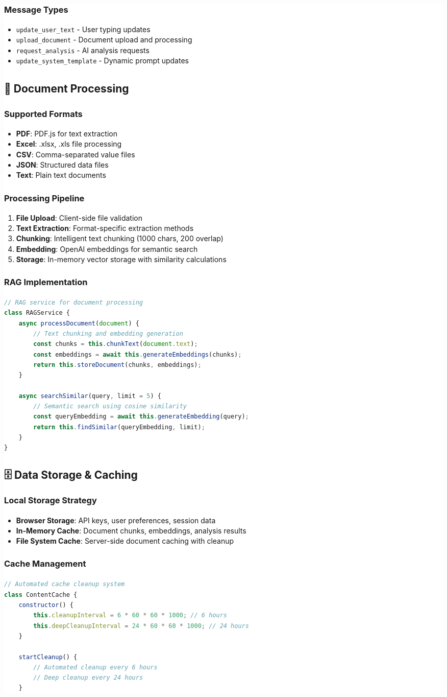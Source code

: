 ### Message Types
- `update_user_text` - User typing updates
- `upload_document` - Document upload and processing
- `request_analysis` - AI analysis requests
- `update_system_template` - Dynamic prompt updates

## 📁 Document Processing

### Supported Formats
- **PDF**: PDF.js for text extraction
- **Excel**: .xlsx, .xls file processing
- **CSV**: Comma-separated value files
- **JSON**: Structured data files
- **Text**: Plain text documents

### Processing Pipeline
1. **File Upload**: Client-side file validation
2. **Text Extraction**: Format-specific extraction methods
3. **Chunking**: Intelligent text chunking (1000 chars, 200 overlap)
4. **Embedding**: OpenAI embeddings for semantic search
5. **Storage**: In-memory vector storage with similarity calculations

### RAG Implementation
```javascript
// RAG service for document processing
class RAGService {
    async processDocument(document) {
        // Text chunking and embedding generation
        const chunks = this.chunkText(document.text);
        const embeddings = await this.generateEmbeddings(chunks);
        return this.storeDocument(chunks, embeddings);
    }
    
    async searchSimilar(query, limit = 5) {
        // Semantic search using cosine similarity
        const queryEmbedding = await this.generateEmbedding(query);
        return this.findSimilar(queryEmbedding, limit);
    }
}
```

## 🗄️ Data Storage & Caching

### Local Storage Strategy
- **Browser Storage**: API keys, user preferences, session data
- **In-Memory Cache**: Document chunks, embeddings, analysis results
- **File System Cache**: Server-side document caching with cleanup

### Cache Management
```javascript
// Automated cache cleanup system
class ContentCache {
    constructor() {
        this.cleanupInterval = 6 * 60 * 60 * 1000; // 6 hours
        this.deepCleanupInterval = 24 * 60 * 60 * 1000; // 24 hours
    }
    
    startCleanup() {
        // Automated cleanup every 6 hours
        // Deep cleanup every 24 hours
    }
```